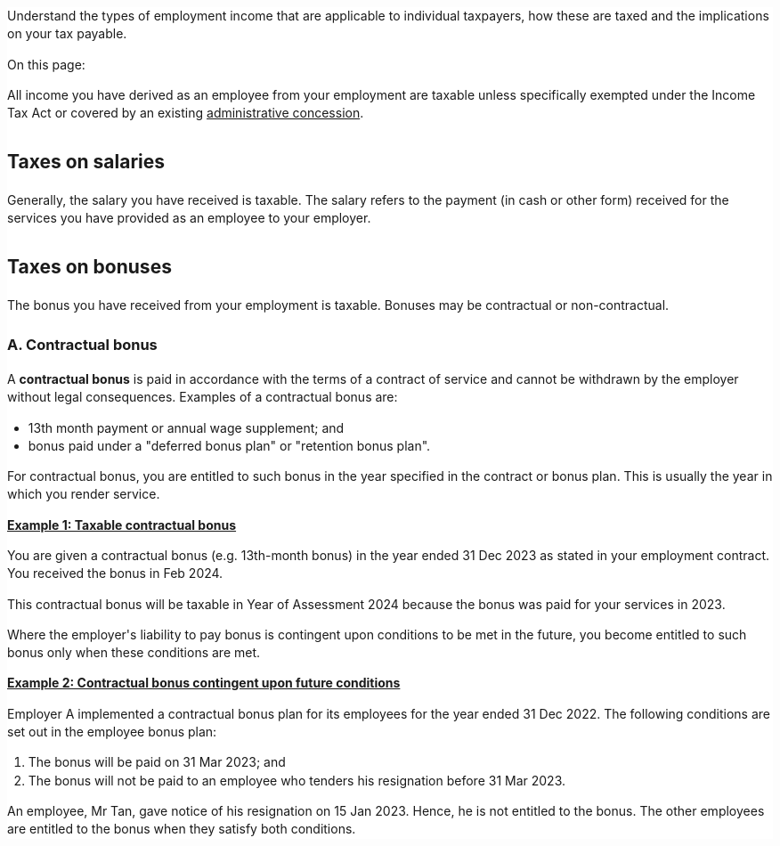 Understand the types of employment income that are applicable to individual taxpayers, how these are taxed and the implications on your tax payable.

On this page:

All income you have derived as an employee from your employment are taxable unless specifically exempted under the Income Tax Act or covered by an existing [administrative concession](https://www.iras.gov.sg/taxes/individual-income-tax/employers/understanding-the-tax-treatment/list-of-benefits-in-kind-granted-administrative-concession-or-exempt-from-income-tax "administrative concession").

## Taxes on salaries

Generally, the salary you have received is taxable. The salary refers to the payment (in cash or other form) received for the services you have provided as an employee to your employer.

## Taxes on bonuses

The bonus you have received from your employment is taxable. Bonuses may be contractual or non-contractual.

### A. Contractual bonus

A **contractual bonus** is paid in accordance with the terms of a contract of service and cannot be withdrawn by the employer without legal consequences. Examples of a contractual bonus are:

- 13th month payment or annual wage supplement; and
- bonus paid under a "deferred bonus plan" or "retention bonus plan".

For contractual bonus, you are entitled to such bonus in the year specified in the contract or bonus plan. This is usually the year in which you render service.

[**Example 1: Taxable contractual bonus**](https://www.iras.gov.sg/taxes/individual-income-tax/basics-of-individual-income-tax/what-is-taxable-what-is-not/employment-income/salary-bonus-director's-fee-commission-and-others#example-1--taxable-contractual-bonus)

You are given a contractual bonus (e.g. 13th-month bonus) in the year ended 31 Dec 2023 as stated in your employment contract. You received the bonus in Feb 2024.

This contractual bonus will be taxable in Year of Assessment 2024 because the bonus was paid for your services in 2023.

Where the employer's liability to pay bonus is contingent upon conditions to be met in the future, you become entitled to such bonus only when these conditions are met.

[**Example 2: Contractual bonus contingent upon future conditions**](https://www.iras.gov.sg/taxes/individual-income-tax/basics-of-individual-income-tax/what-is-taxable-what-is-not/employment-income/salary-bonus-director's-fee-commission-and-others#example-2--contractual-bonus-contingent-upon-future-conditions)

Employer A implemented a contractual bonus plan for its employees for the year ended 31 Dec 2022. The following conditions are set out in the employee bonus plan:

1. The bonus will be paid on 31 Mar 2023; and
2. The bonus will not be paid to an employee who tenders his resignation before 31 Mar 2023.

An employee, Mr Tan, gave notice of his resignation on 15 Jan 2023. Hence, he is not entitled to the bonus. The other employees are entitled to the bonus when they satisfy both conditions.
